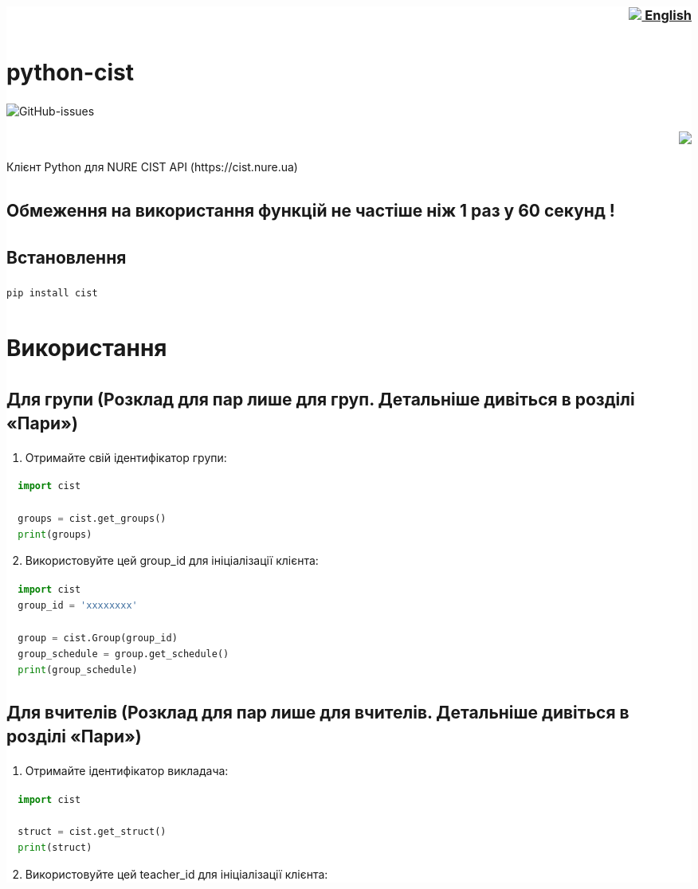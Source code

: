 <h3 align="right"> <a href="README-EN.md"> <img src="https://user-images.githubusercontent.com/87089735/213571353-a9f45178-b7e0-41d0-8148-3241ec9d64b2.png" height="20px"> English </a></h3> 

# python-cist

![GitHub-issues](https://img.shields.io/github/issues/WWFyb3NsYXYg/python-cist)
<p align="right">
<img src="https://github.com/WWFyb3NsYXYg/python-cist/assets/87089735/aa557eb3-24d0-44fe-b4ea-307004316d12">
<p>
Клієнт Python для NURE CIST API (https://cist.nure.ua)

## Обмеження на використання функцій не частіше ніж 1 раз у 60 секунд !

## Bстановлення

```
pip install cist
```


# Використання

## Для групи (Розклад для пар лише для груп. Детальніше дивіться в розділі «Пари»)

1) Отримайте свій ідентифікатор групи:
```python
  import cist

  groups = cist.get_groups()
  print(groups)
```
2) Використовуйте цей group_id для ініціалізації клієнта:

```python
  import cist
  group_id = 'xxxxxxxx'

  group = cist.Group(group_id)
  group_schedule = group.get_schedule()
  print(group_schedule)
```
## Для вчителів (Розклад для пар лише для вчителів. Детальніше дивіться в розділі «Пари»)

1) Отримайте ідентифікатор викладача:
```python
  import cist

  struct = cist.get_struct()
  print(struct)
```
2) Використовуйте цей teacher_id для ініціалізації клієнта:
